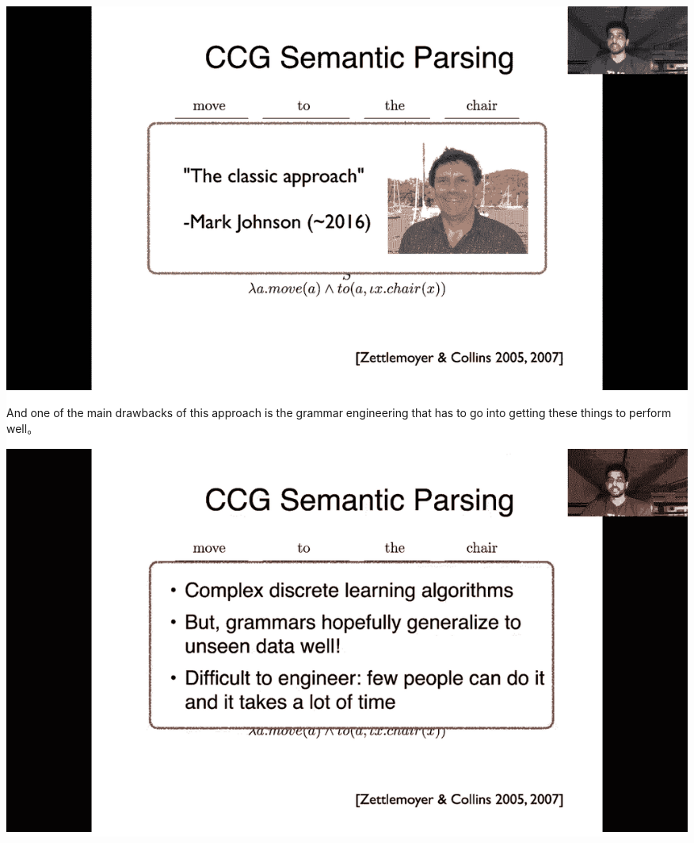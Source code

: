 ![](img/7cfb2da42bdff4c8325c4579e3484618_19.png)

And one of the main drawbacks of this approach is the grammar engineering that has to go into getting these things to perform well。



![](img/7cfb2da42bdff4c8325c4579e3484618_21.png)
